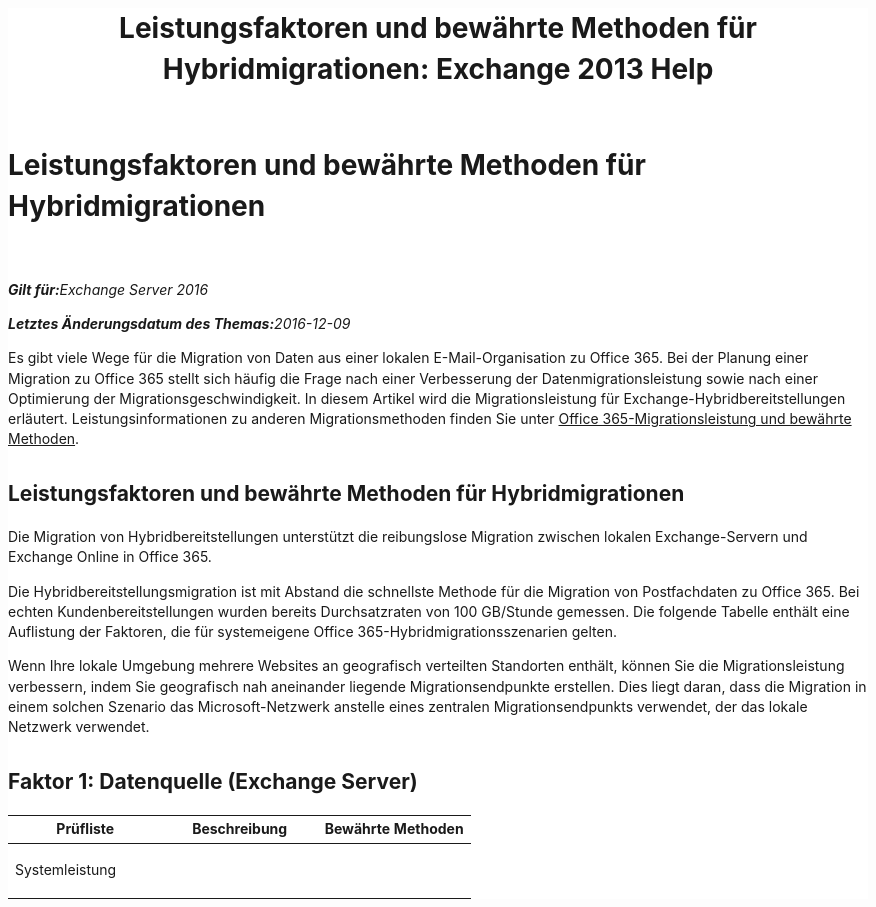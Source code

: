 ﻿---
title: 'Leistungsfaktoren und bewährte Methoden für Hybridmigrationen: Exchange 2013 Help'
TOCTitle: Leistungsfaktoren und bewährte Methoden für Hybridmigrationen
ms:assetid: 120a7832-d2d3-47d7-b305-918360c2ef66
ms:mtpsurl: https://technet.microsoft.com/de-de/library/Mt483789(v=EXCHG.150)
ms:contentKeyID: 70117978
ms.date: 01/01/2018
mtps_version: v=EXCHG.150
ms.translationtype: HT
---

# Leistungsfaktoren und bewährte Methoden für Hybridmigrationen

 

_<strong>Gilt für:</strong>Exchange Server 2016_

_<strong>Letztes Änderungsdatum des Themas:</strong>2016-12-09_


Es gibt viele Wege für die Migration von Daten aus einer lokalen E-Mail-Organisation zu Office 365. Bei der Planung einer Migration zu Office 365 stellt sich häufig die Frage nach einer Verbesserung der Datenmigrationsleistung sowie nach einer Optimierung der Migrationsgeschwindigkeit. In diesem Artikel wird die Migrationsleistung für Exchange-Hybridbereitstellungen erläutert. Leistungsinformationen zu anderen Migrationsmethoden finden Sie unter [Office 365-Migrationsleistung und bewährte Methoden](http://go.microsoft.com/fwlink/p/?linkid=623651).

## Leistungsfaktoren und bewährte Methoden für Hybridmigrationen

Die Migration von Hybridbereitstellungen unterstützt die reibungslose Migration zwischen lokalen Exchange-Servern und Exchange Online in Office 365.

Die Hybridbereitstellungsmigration ist mit Abstand die schnellste Methode für die Migration von Postfachdaten zu Office 365. Bei echten Kundenbereitstellungen wurden bereits Durchsatzraten von 100 GB/Stunde gemessen. Die folgende Tabelle enthält eine Auflistung der Faktoren, die für systemeigene Office 365-Hybridmigrationsszenarien gelten.

Wenn Ihre lokale Umgebung mehrere Websites an geografisch verteilten Standorten enthält, können Sie die Migrationsleistung verbessern, indem Sie geografisch nah aneinander liegende Migrationsendpunkte erstellen. Dies liegt daran, dass die Migration in einem solchen Szenario das Microsoft-Netzwerk anstelle eines zentralen Migrationsendpunkts verwendet, der das lokale Netzwerk verwendet.

## Faktor 1: Datenquelle (Exchange Server)


<table>
<colgroup>
<col style="width: 33%" />
<col style="width: 33%" />
<col style="width: 33%" />
</colgroup>
<thead>
<tr class="header">
<th>Prüfliste</th>
<th>Beschreibung</th>
<th>Bewährte Methoden</th>
</tr>
</thead>
<tbody>
<tr class="odd">
<td><p>Systemleistung</p></td>